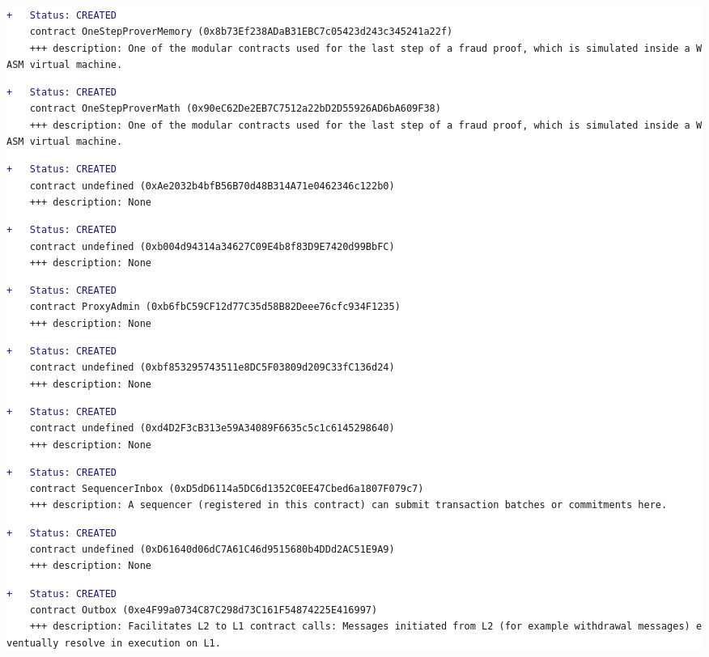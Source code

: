 ```diff
+   Status: CREATED
    contract OneStepProverMemory (0x8b73Ef238ADaB31EBC7c05423d243c345241a22f)
    +++ description: One of the modular contracts used for the last step of a fraud proof, which is simulated inside a WASM virtual machine.
```

```diff
+   Status: CREATED
    contract OneStepProverMath (0x90eC62De2EB7C7512a22bD2D55926AD6bA609F38)
    +++ description: One of the modular contracts used for the last step of a fraud proof, which is simulated inside a WASM virtual machine.
```

```diff
+   Status: CREATED
    contract undefined (0xAe2032b4bfB56B70d48B314A71e0462346c122b0)
    +++ description: None
```

```diff
+   Status: CREATED
    contract undefined (0xb004d94314a34627C09E4b8f83D9E7420d99BbFC)
    +++ description: None
```

```diff
+   Status: CREATED
    contract ProxyAdmin (0xb6fbC59CF12d77C35d58B82Deee76cfc934F1235)
    +++ description: None
```

```diff
+   Status: CREATED
    contract undefined (0xbf853295743511e8DC5F03809d209C33fC136d24)
    +++ description: None
```

```diff
+   Status: CREATED
    contract undefined (0xd4D2F3cB313e59A34089F6635c5c1c6145298640)
    +++ description: None
```

```diff
+   Status: CREATED
    contract SequencerInbox (0xD5dD6114a5DC6d1352C0EE47Cbed6a1807F079c7)
    +++ description: A sequencer (registered in this contract) can submit transaction batches or commitments here.
```

```diff
+   Status: CREATED
    contract undefined (0xD61640d06dC7A61C46d9515680b4DDd2AC51E9A9)
    +++ description: None
```

```diff
+   Status: CREATED
    contract Outbox (0xe4F99a0734C87C298d73C161F54874225E416997)
    +++ description: Facilitates L2 to L1 contract calls: Messages initiated from L2 (for example withdrawal messages) eventually resolve in execution on L1.
```
